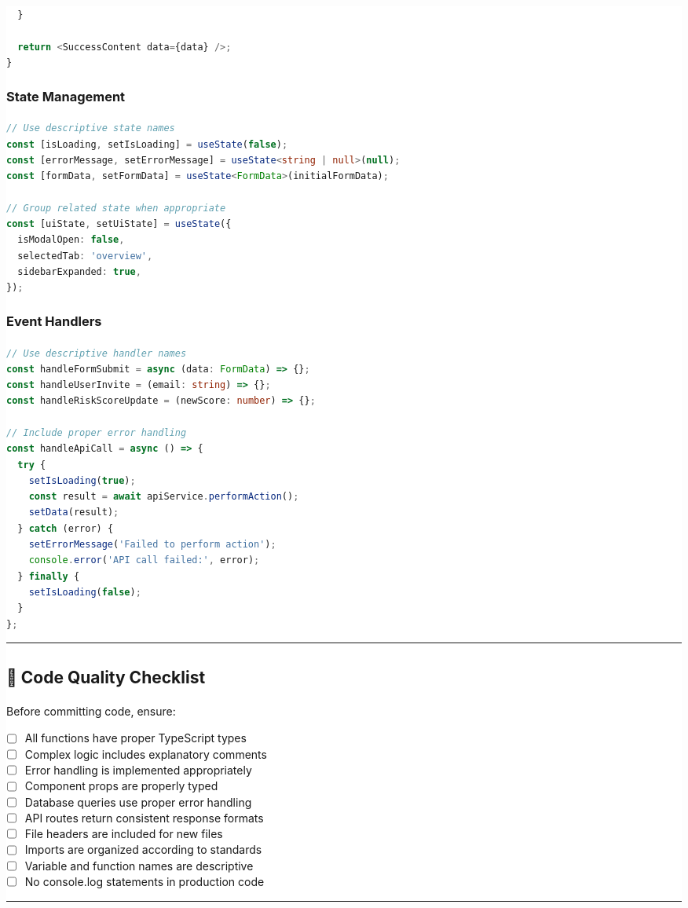 ```typescript
  }
  
  return <SuccessContent data={data} />;
}
```

### State Management
```typescript
// Use descriptive state names
const [isLoading, setIsLoading] = useState(false);
const [errorMessage, setErrorMessage] = useState<string | null>(null);
const [formData, setFormData] = useState<FormData>(initialFormData);

// Group related state when appropriate
const [uiState, setUiState] = useState({
  isModalOpen: false,
  selectedTab: 'overview',
  sidebarExpanded: true,
});
```

### Event Handlers
```typescript
// Use descriptive handler names
const handleFormSubmit = async (data: FormData) => {};
const handleUserInvite = (email: string) => {};
const handleRiskScoreUpdate = (newScore: number) => {};

// Include proper error handling
const handleApiCall = async () => {
  try {
    setIsLoading(true);
    const result = await apiService.performAction();
    setData(result);
  } catch (error) {
    setErrorMessage('Failed to perform action');
    console.error('API call failed:', error);
  } finally {
    setIsLoading(false);
  }
};
```

---

## 🎯 Code Quality Checklist

Before committing code, ensure:

- [ ] All functions have proper TypeScript types
- [ ] Complex logic includes explanatory comments
- [ ] Error handling is implemented appropriately
- [ ] Component props are properly typed
- [ ] Database queries use proper error handling
- [ ] API routes return consistent response formats
- [ ] File headers are included for new files
- [ ] Imports are organized according to standards
- [ ] Variable and function names are descriptive
- [ ] No console.log statements in production code

---